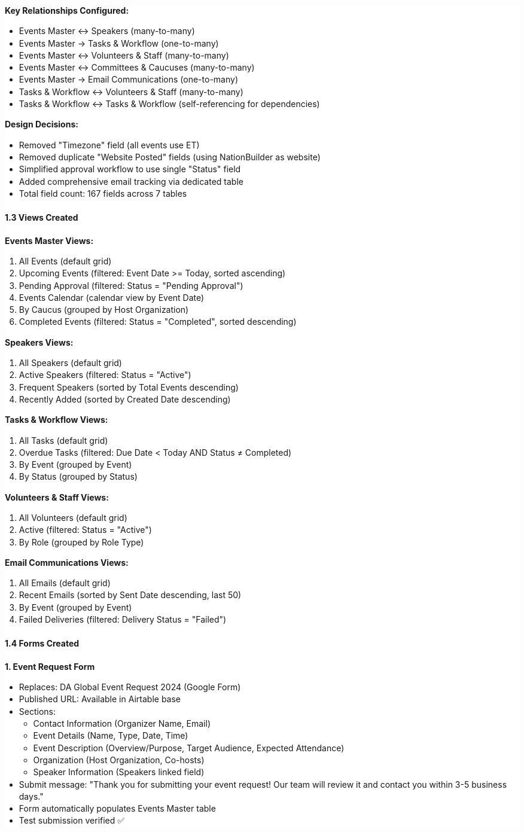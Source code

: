 **Key Relationships Configured:**
- Events Master ↔ Speakers (many-to-many)
- Events Master → Tasks & Workflow (one-to-many)
- Events Master ↔ Volunteers & Staff (many-to-many)
- Events Master ↔ Committees & Caucuses (many-to-many)
- Events Master → Email Communications (one-to-many)
- Tasks & Workflow ↔ Volunteers & Staff (many-to-many)
- Tasks & Workflow ↔ Tasks & Workflow (self-referencing for dependencies)

**Design Decisions:**
- Removed "Timezone" field (all events use ET)
- Removed duplicate "Website Posted" fields (using NationBuilder as website)
- Simplified approval workflow to use single "Status" field
- Added comprehensive email tracking via dedicated table
- Total field count: 167 fields across 7 tables

#### 1.3 Views Created

**Events Master Views:**
1. All Events (default grid)
2. Upcoming Events (filtered: Event Date >= Today, sorted ascending)
3. Pending Approval (filtered: Status = "Pending Approval")
4. Events Calendar (calendar view by Event Date)
5. By Caucus (grouped by Host Organization)
6. Completed Events (filtered: Status = "Completed", sorted descending)

**Speakers Views:**
1. All Speakers (default grid)
2. Active Speakers (filtered: Status = "Active")
3. Frequent Speakers (sorted by Total Events descending)
4. Recently Added (sorted by Created Date descending)

**Tasks & Workflow Views:**
1. All Tasks (default grid)
2. Overdue Tasks (filtered: Due Date < Today AND Status ≠ Completed)
3. By Event (grouped by Event)
4. By Status (grouped by Status)

**Volunteers & Staff Views:**
1. All Volunteers (default grid)
2. Active (filtered: Status = "Active")
3. By Role (grouped by Role Type)

**Email Communications Views:**
1. All Emails (default grid)
2. Recent Emails (sorted by Sent Date descending, last 50)
3. By Event (grouped by Event)
4. Failed Deliveries (filtered: Delivery Status = "Failed")

#### 1.4 Forms Created

**1. Event Request Form**
- Replaces: DA Global Event Request 2024 (Google Form)
- Published URL: Available in Airtable base
- Sections:
  - Contact Information (Organizer Name, Email)
  - Event Details (Name, Type, Date, Time)
  - Event Description (Overview/Purpose, Target Audience, Expected Attendance)
  - Organization (Host Organization, Co-hosts)
  - Speaker Information (Speakers linked field)
- Submit message: "Thank you for submitting your event request! Our team will review it and contact you within 3-5 business days."
- Form automatically populates Events Master table
- Test submission verified ✅

